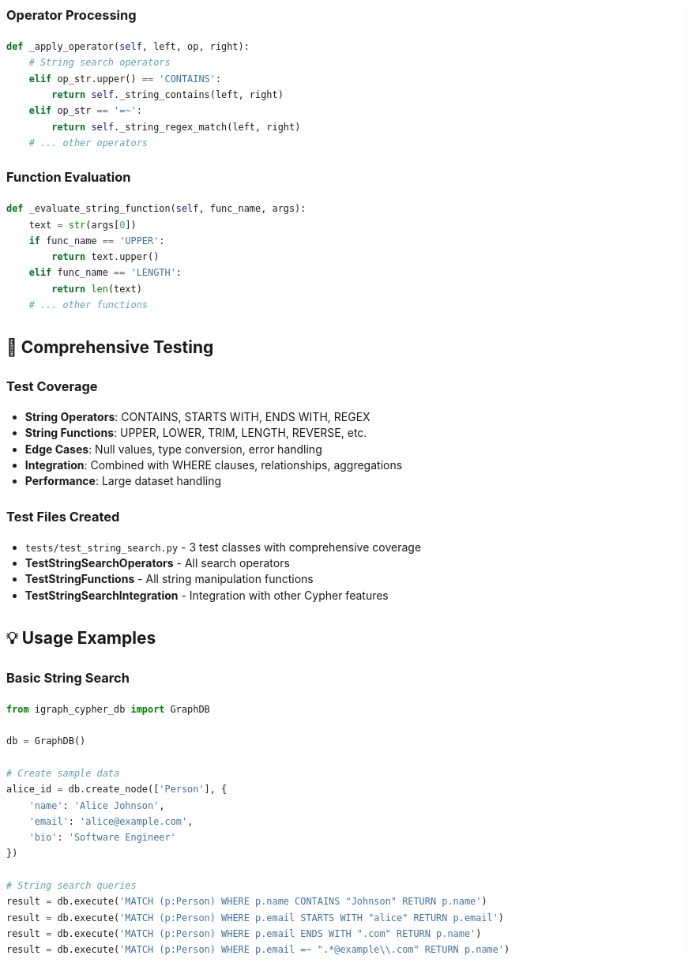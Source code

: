 ### **Operator Processing**
```python
def _apply_operator(self, left, op, right):
    # String search operators
    elif op_str.upper() == 'CONTAINS':
        return self._string_contains(left, right)
    elif op_str == '=~':
        return self._string_regex_match(left, right)
    # ... other operators
```

### **Function Evaluation**
```python
def _evaluate_string_function(self, func_name, args):
    text = str(args[0])
    if func_name == 'UPPER':
        return text.upper()
    elif func_name == 'LENGTH':
        return len(text)
    # ... other functions
```

## 🧪 **Comprehensive Testing**

### **Test Coverage**
- **String Operators**: CONTAINS, STARTS WITH, ENDS WITH, REGEX
- **String Functions**: UPPER, LOWER, TRIM, LENGTH, REVERSE, etc.
- **Edge Cases**: Null values, type conversion, error handling
- **Integration**: Combined with WHERE clauses, relationships, aggregations
- **Performance**: Large dataset handling

### **Test Files Created**
- `tests/test_string_search.py` - 3 test classes with comprehensive coverage
- **TestStringSearchOperators** - All search operators
- **TestStringFunctions** - All string manipulation functions  
- **TestStringSearchIntegration** - Integration with other Cypher features

## 💡 **Usage Examples**

### **Basic String Search**
```python
from igraph_cypher_db import GraphDB

db = GraphDB()

# Create sample data
alice_id = db.create_node(['Person'], {
    'name': 'Alice Johnson',
    'email': 'alice@example.com',
    'bio': 'Software Engineer'
})

# String search queries
result = db.execute('MATCH (p:Person) WHERE p.name CONTAINS "Johnson" RETURN p.name')
result = db.execute('MATCH (p:Person) WHERE p.email STARTS WITH "alice" RETURN p.email')
result = db.execute('MATCH (p:Person) WHERE p.email ENDS WITH ".com" RETURN p.name')
result = db.execute('MATCH (p:Person) WHERE p.email =~ ".*@example\\.com" RETURN p.name')
```

